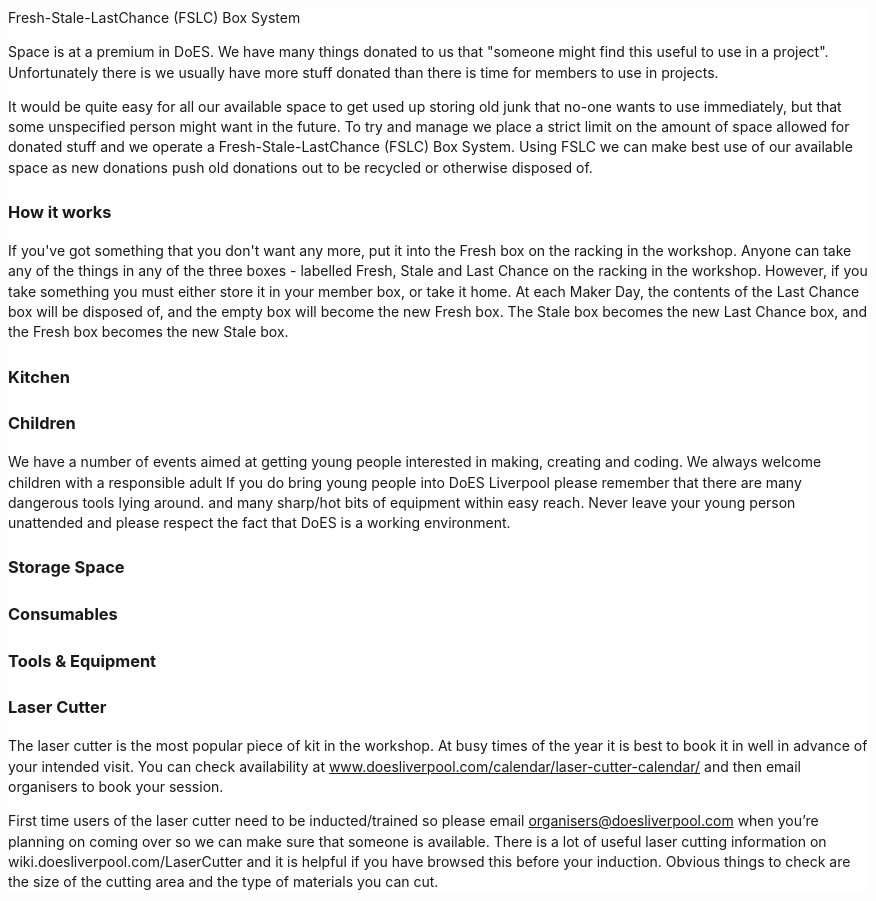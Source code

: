 Fresh-Stale-LastChance (FSLC) Box System

Space is at a premium in DoES.  We have many things donated to us that "someone might find this useful to use in a project". Unfortunately there is  we usually have more stuff donated than there is time for members to use in projects. 

It would be quite easy for all our available space to get used up storing old junk that no-one wants to use immediately, but that some unspecified person might want in the future.  To try and manage we place a strict limit on the amount of space allowed for donated stuff and we operate a Fresh-Stale-LastChance (FSLC) Box System.  Using FSLC we can make best use of our available space as new donations push old donations out to be recycled or otherwise disposed of. 

### How it works

If you've got something that you don't want any more, put it into the Fresh box on the racking in the workshop.
Anyone can take any of the things in any of the three boxes - labelled Fresh, Stale and Last Chance on the racking in the workshop. However, if you take something you must either store it in your member box, or take it home.
At each Maker Day, the contents of the Last Chance box will be disposed of, and the empty box will become the new Fresh box. The Stale box becomes the new Last Chance box, and the Fresh box becomes the new Stale box.

### Kitchen 


### Children

We have a number of events aimed at getting young people interested in making, creating and coding.  We always welcome children with a responsible adult   If you do bring young people into DoES Liverpool please remember that there are many dangerous tools lying around. and many sharp/hot bits of equipment within easy reach.   Never leave your young person unattended and please respect the fact that DoES is a working environment.  

### Storage Space


### Consumables


### Tools & Equipment


### Laser Cutter

The laser cutter is the most popular piece of kit in the workshop.  At busy times of the year it is best to book it in well in advance of your intended visit.  You can check availability at www.doesliverpool.com/calendar/laser-cutter-calendar/ and then email organisers to book your session.

First time users of the laser cutter need to be inducted/trained so please email organisers@doesliverpool.com when you’re planning on coming over so we can make sure that someone is available. There is a lot of useful laser cutting information on wiki.doesliverpool.com/LaserCutter and it is helpful if you have browsed this before your induction.  Obvious things to check are the size of the cutting area and the type of materials you can cut. 
